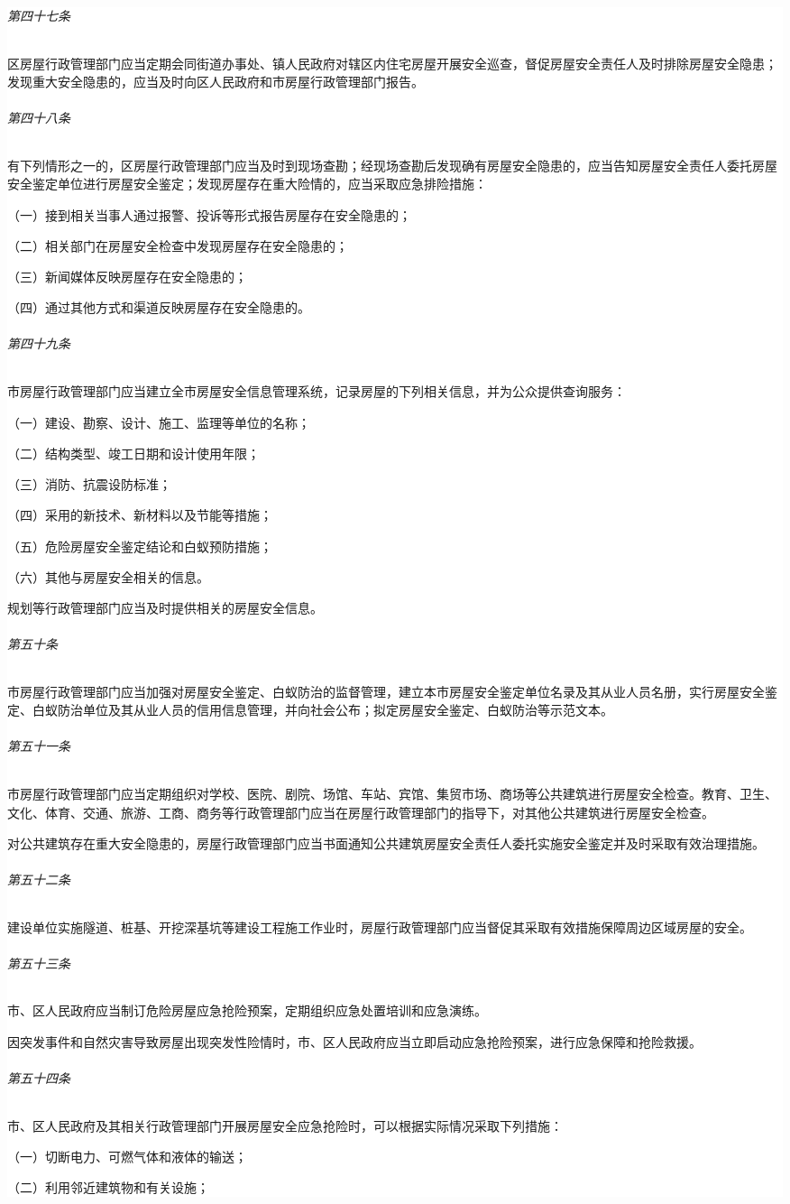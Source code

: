 ###### 第四十七条

区房屋行政管理部门应当定期会同街道办事处、镇人民政府对辖区内住宅房屋开展安全巡查，督促房屋安全责任人及时排除房屋安全隐患；发现重大安全隐患的，应当及时向区人民政府和市房屋行政管理部门报告。

###### 第四十八条

有下列情形之一的，区房屋行政管理部门应当及时到现场查勘；经现场查勘后发现确有房屋安全隐患的，应当告知房屋安全责任人委托房屋安全鉴定单位进行房屋安全鉴定；发现房屋存在重大险情的，应当采取应急排险措施：

（一）接到相关当事人通过报警、投诉等形式报告房屋存在安全隐患的；

（二）相关部门在房屋安全检查中发现房屋存在安全隐患的；

（三）新闻媒体反映房屋存在安全隐患的；

（四）通过其他方式和渠道反映房屋存在安全隐患的。

###### 第四十九条

市房屋行政管理部门应当建立全市房屋安全信息管理系统，记录房屋的下列相关信息，并为公众提供查询服务：

（一）建设、勘察、设计、施工、监理等单位的名称；

（二）结构类型、竣工日期和设计使用年限；

（三）消防、抗震设防标准；

（四）采用的新技术、新材料以及节能等措施；

（五）危险房屋安全鉴定结论和白蚁预防措施；

（六）其他与房屋安全相关的信息。

规划等行政管理部门应当及时提供相关的房屋安全信息。

###### 第五十条

市房屋行政管理部门应当加强对房屋安全鉴定、白蚁防治的监督管理，建立本市房屋安全鉴定单位名录及其从业人员名册，实行房屋安全鉴定、白蚁防治单位及其从业人员的信用信息管理，并向社会公布；拟定房屋安全鉴定、白蚁防治等示范文本。

###### 第五十一条

市房屋行政管理部门应当定期组织对学校、医院、剧院、场馆、车站、宾馆、集贸市场、商场等公共建筑进行房屋安全检查。教育、卫生、文化、体育、交通、旅游、工商、商务等行政管理部门应当在房屋行政管理部门的指导下，对其他公共建筑进行房屋安全检查。

对公共建筑存在重大安全隐患的，房屋行政管理部门应当书面通知公共建筑房屋安全责任人委托实施安全鉴定并及时采取有效治理措施。

###### 第五十二条

建设单位实施隧道、桩基、开挖深基坑等建设工程施工作业时，房屋行政管理部门应当督促其采取有效措施保障周边区域房屋的安全。

###### 第五十三条

市、区人民政府应当制订危险房屋应急抢险预案，定期组织应急处置培训和应急演练。

因突发事件和自然灾害导致房屋出现突发性险情时，市、区人民政府应当立即启动应急抢险预案，进行应急保障和抢险救援。

###### 第五十四条

市、区人民政府及其相关行政管理部门开展房屋安全应急抢险时，可以根据实际情况采取下列措施：

（一）切断电力、可燃气体和液体的输送；

（二）利用邻近建筑物和有关设施；
